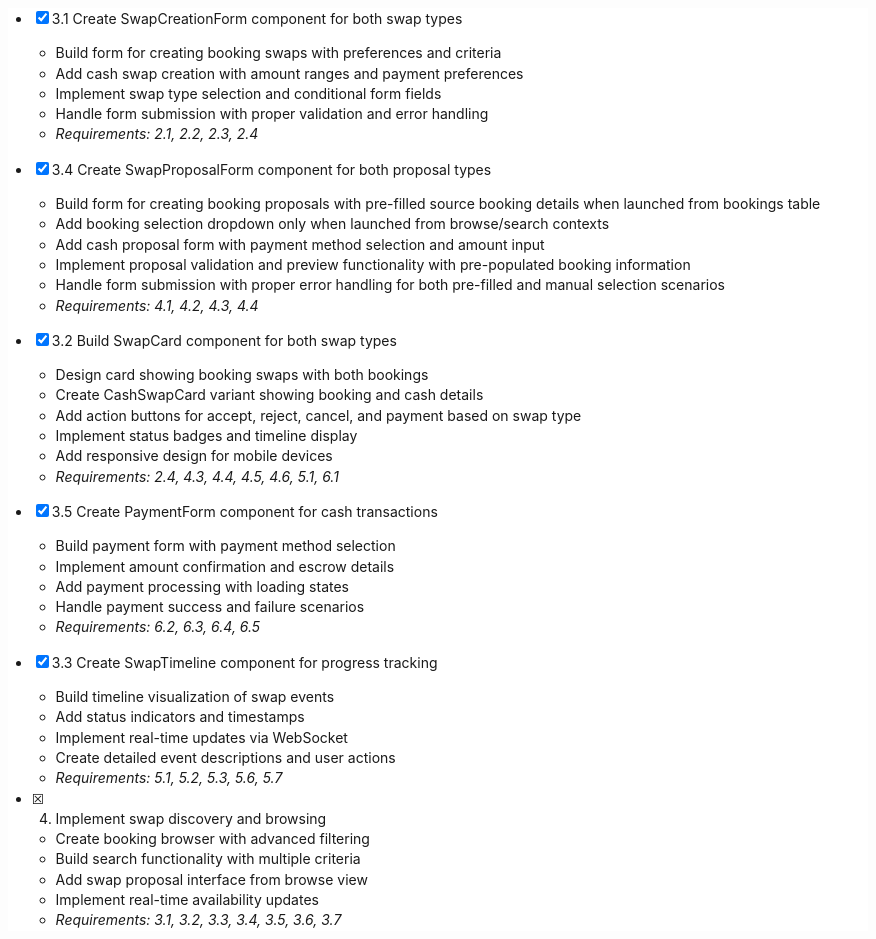 - [x] 3.1 Create SwapCreationForm component for both swap types
  - Build form for creating booking swaps with preferences and criteria
  - Add cash swap creation with amount ranges and payment preferences
  - Implement swap type selection and conditional form fields
  - Handle form submission with proper validation and error handling
  - _Requirements: 2.1, 2.2, 2.3, 2.4_

- [x] 3.4 Create SwapProposalForm component for both proposal types





  - Build form for creating booking proposals with pre-filled source booking details when launched from bookings table
  - Add booking selection dropdown only when launched from browse/search contexts
  - Add cash proposal form with payment method selection and amount input
  - Implement proposal validation and preview functionality with pre-populated booking information
  - Handle form submission with proper error handling for both pre-filled and manual selection scenarios
  - _Requirements: 4.1, 4.2, 4.3, 4.4_

- [x] 3.2 Build SwapCard component for both swap types
  - Design card showing booking swaps with both bookings
  - Create CashSwapCard variant showing booking and cash details
  - Add action buttons for accept, reject, cancel, and payment based on swap type
  - Implement status badges and timeline display
  - Add responsive design for mobile devices
  - _Requirements: 2.4, 4.3, 4.4, 4.5, 4.6, 5.1, 6.1_

- [x] 3.5 Create PaymentForm component for cash transactions





  - Build payment form with payment method selection
  - Implement amount confirmation and escrow details
  - Add payment processing with loading states
  - Handle payment success and failure scenarios
  - _Requirements: 6.2, 6.3, 6.4, 6.5_

- [x] 3.3 Create SwapTimeline component for progress tracking


  - Build timeline visualization of swap events
  - Add status indicators and timestamps
  - Implement real-time updates via WebSocket
  - Create detailed event descriptions and user actions
  - _Requirements: 5.1, 5.2, 5.3, 5.6, 5.7_

- [x] 4. Implement swap discovery and browsing







  - Create booking browser with advanced filtering
  - Build search functionality with multiple criteria
  - Add swap proposal interface from browse view
  - Implement real-time availability updates
  - _Requirements: 3.1, 3.2, 3.3, 3.4, 3.5, 3.6, 3.7_

